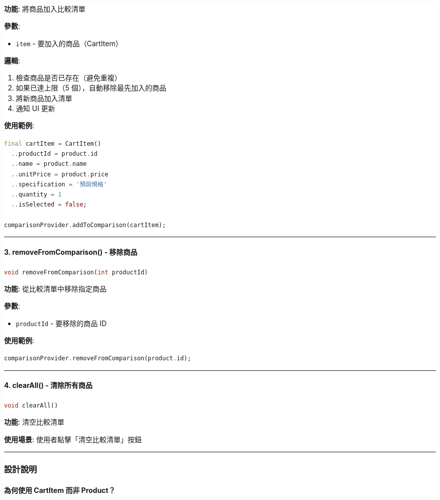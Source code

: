 **功能**: 將商品加入比較清單

**參數**:
- `item` - 要加入的商品（CartItem）

**邏輯**:
1. 檢查商品是否已存在（避免重複）
2. 如果已達上限（5 個），自動移除最先加入的商品
3. 將新商品加入清單
4. 通知 UI 更新

**使用範例**:
```dart
final cartItem = CartItem()
  ..productId = product.id
  ..name = product.name
  ..unitPrice = product.price
  ..specification = '預設規格'
  ..quantity = 1
  ..isSelected = false;

comparisonProvider.addToComparison(cartItem);
```

---

#### 3. removeFromComparison() - 移除商品
```dart
void removeFromComparison(int productId)
```

**功能**: 從比較清單中移除指定商品

**參數**:
- `productId` - 要移除的商品 ID

**使用範例**:
```dart
comparisonProvider.removeFromComparison(product.id);
```

---

#### 4. clearAll() - 清除所有商品
```dart
void clearAll()
```

**功能**: 清空比較清單

**使用場景**: 使用者點擊「清空比較清單」按鈕

---

### 設計說明

#### 為何使用 CartItem 而非 Product？
